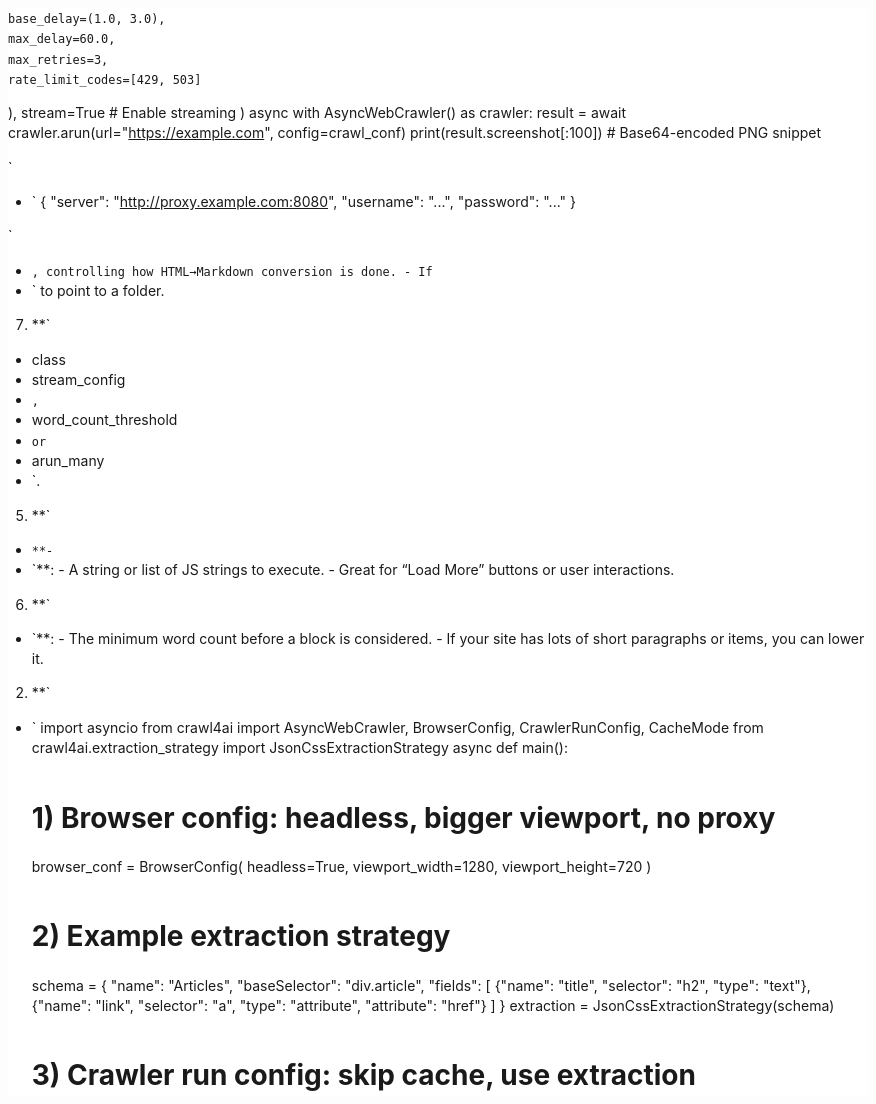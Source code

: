     base_delay=(1.0, 3.0),
    max_delay=60.0,
    max_retries=3,
    rate_limit_codes=[429, 503]
  ),
  stream=True # Enable streaming
)
async with AsyncWebCrawler() as crawler:
  result = await crawler.arun(url="https://example.com", config=crawl_conf)
  print(result.screenshot[:100]) # Base64-encoded PNG snippet

`
- `
{
  "server": "http://proxy.example.com:8080", 
  "username": "...", 
  "password": "..."
}

`
- ` , controlling how HTML→Markdown conversion is done. - If `
- ` to point to a folder.
7. **`
- class
- stream_config
- ` , `
- word_count_threshold
- ` or `
- arun_many
- `.
5. **`
- `**-`
- `**: - A string or list of JS strings to execute. - Great for “Load More” buttons or user interactions.
6. **`
- `**: - The minimum word count before a block is considered. - If your site has lots of short paragraphs or items, you can lower it.
2. **`
- `
import asyncio
from crawl4ai import AsyncWebCrawler, BrowserConfig, CrawlerRunConfig, CacheMode
from crawl4ai.extraction_strategy import JsonCssExtractionStrategy
async def main():
  # 1) Browser config: headless, bigger viewport, no proxy
  browser_conf = BrowserConfig(
    headless=True,
    viewport_width=1280,
    viewport_height=720
  )
  # 2) Example extraction strategy
  schema = {
    "name": "Articles",
    "baseSelector": "div.article",
    "fields": [
      {"name": "title", "selector": "h2", "type": "text"},
      {"name": "link", "selector": "a", "type": "attribute", "attribute": "href"}
    ]
  }
  extraction = JsonCssExtractionStrategy(schema)
  # 3) Crawler run config: skip cache, use extraction